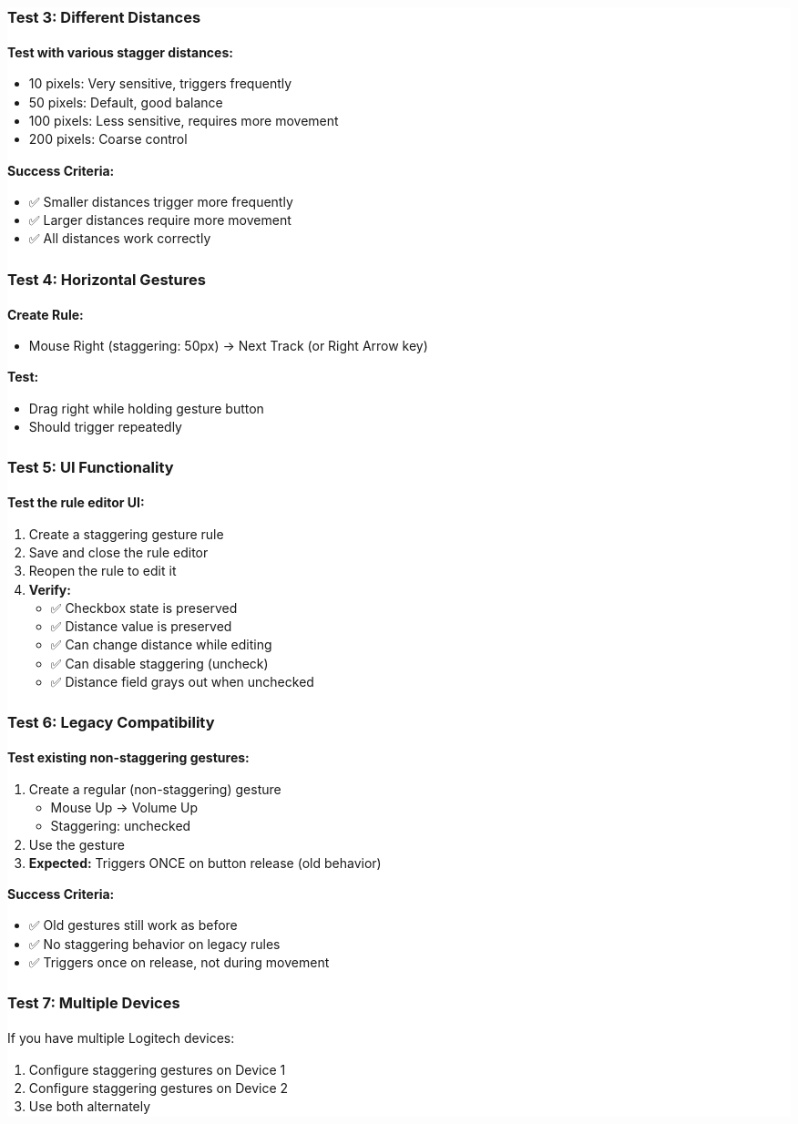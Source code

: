 ### Test 3: Different Distances

**Test with various stagger distances:**
- 10 pixels: Very sensitive, triggers frequently
- 50 pixels: Default, good balance
- 100 pixels: Less sensitive, requires more movement
- 200 pixels: Coarse control

**Success Criteria:**
- ✅ Smaller distances trigger more frequently
- ✅ Larger distances require more movement
- ✅ All distances work correctly

### Test 4: Horizontal Gestures

**Create Rule:**
- Mouse Right (staggering: 50px) → Next Track (or Right Arrow key)

**Test:**
- Drag right while holding gesture button
- Should trigger repeatedly

### Test 5: UI Functionality

**Test the rule editor UI:**
1. Create a staggering gesture rule
2. Save and close the rule editor
3. Reopen the rule to edit it
4. **Verify:**
   - ✅ Checkbox state is preserved
   - ✅ Distance value is preserved
   - ✅ Can change distance while editing
   - ✅ Can disable staggering (uncheck)
   - ✅ Distance field grays out when unchecked

### Test 6: Legacy Compatibility

**Test existing non-staggering gestures:**
1. Create a regular (non-staggering) gesture
   - Mouse Up → Volume Up
   - Staggering: unchecked
2. Use the gesture
3. **Expected:** Triggers ONCE on button release (old behavior)

**Success Criteria:**
- ✅ Old gestures still work as before
- ✅ No staggering behavior on legacy rules
- ✅ Triggers once on release, not during movement

### Test 7: Multiple Devices

If you have multiple Logitech devices:
1. Configure staggering gestures on Device 1
2. Configure staggering gestures on Device 2
3. Use both alternately
